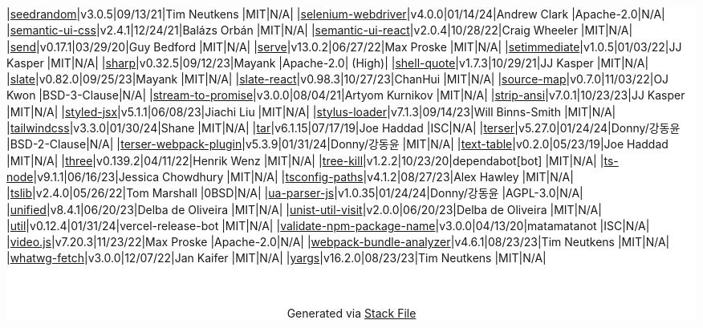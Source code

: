 |[seedrandom](https://www.npmjs.com/seedrandom)|v3.0.5|09/13/21|Tim Neutkens |MIT|N/A|
|[selenium-webdriver](https://www.npmjs.com/selenium-webdriver)|v4.0.0|01/14/24|Andrew Clark |Apache-2.0|N/A|
|[semantic-ui-css](https://www.npmjs.com/semantic-ui-css)|v2.4.1|12/24/21|Balázs Orbán |MIT|N/A|
|[semantic-ui-react](https://www.npmjs.com/semantic-ui-react)|v2.0.4|10/28/22|Craig Wheeler |MIT|N/A|
|[send](https://www.npmjs.com/send)|v0.17.1|03/29/20|Guy Bedford |MIT|N/A|
|[serve](https://www.npmjs.com/serve)|v13.0.2|06/27/22|Max Proske |MIT|N/A|
|[setimmediate](https://www.npmjs.com/setimmediate)|v1.0.5|01/03/22|JJ Kasper |MIT|N/A|
|[sharp](https://www.npmjs.com/sharp)|v0.32.5|09/12/23|Mayank |Apache-2.0|[](https://github.com/advisories/GHSA-54xq-cgqr-rpm3) (High)|
|[shell-quote](https://www.npmjs.com/shell-quote)|v1.7.3|10/29/21|JJ Kasper |MIT|N/A|
|[slate](https://www.npmjs.com/slate)|v0.82.0|09/25/23|Mayank |MIT|N/A|
|[slate-react](https://www.npmjs.com/slate-react)|v0.98.3|10/27/23|ChanHui |MIT|N/A|
|[source-map](https://www.npmjs.com/source-map)|v0.7.0|11/03/22|OJ Kwon |BSD-3-Clause|N/A|
|[stream-to-promise](https://www.npmjs.com/stream-to-promise)|v3.0.0|08/04/21|Artyom Kurnikov |MIT|N/A|
|[strip-ansi](https://www.npmjs.com/strip-ansi)|v7.0.1|10/23/23|JJ Kasper |MIT|N/A|
|[styled-jsx](https://www.npmjs.com/styled-jsx)|v5.1.1|06/08/23|Jiachi Liu |MIT|N/A|
|[stylus-loader](https://www.npmjs.com/stylus-loader)|v7.1.3|09/14/23|Will Binns-Smith |MIT|N/A|
|[tailwindcss](https://www.npmjs.com/tailwindcss)|v3.3.0|01/30/24|Shane |MIT|N/A|
|[tar](https://www.npmjs.com/tar)|v6.1.15|07/17/19|Joe Haddad |ISC|N/A|
|[terser](https://www.npmjs.com/terser)|v5.27.0|01/24/24|Donny/강동윤 |BSD-2-Clause|N/A|
|[terser-webpack-plugin](https://www.npmjs.com/terser-webpack-plugin)|v5.3.9|01/31/24|Donny/강동윤 |MIT|N/A|
|[text-table](https://www.npmjs.com/text-table)|v0.2.0|05/23/19|Joe Haddad |MIT|N/A|
|[three](https://www.npmjs.com/three)|v0.139.2|04/11/22|Henrik Wenz |MIT|N/A|
|[tree-kill](https://www.npmjs.com/tree-kill)|v1.2.2|10/23/20|dependabot[bot] |MIT|N/A|
|[ts-node](https://www.npmjs.com/ts-node)|v9.1.1|06/16/23|Jessica Chowdhury |MIT|N/A|
|[tsconfig-paths](https://www.npmjs.com/tsconfig-paths)|v4.1.2|08/27/23|Alex Hawley |MIT|N/A|
|[tslib](https://www.npmjs.com/tslib)|v2.4.0|05/26/22|Tom Marshall |0BSD|N/A|
|[ua-parser-js](https://www.npmjs.com/ua-parser-js)|v1.0.35|01/24/24|Donny/강동윤 |AGPL-3.0|N/A|
|[unified](https://www.npmjs.com/unified)|v8.4.1|06/20/23|Delba de Oliveira |MIT|N/A|
|[unist-util-visit](https://www.npmjs.com/unist-util-visit)|v2.0.0|06/20/23|Delba de Oliveira |MIT|N/A|
|[util](https://www.npmjs.com/util)|v0.12.4|01/31/24|vercel-release-bot |MIT|N/A|
|[validate-npm-package-name](https://www.npmjs.com/validate-npm-package-name)|v3.0.0|04/13/20|matamatanot |ISC|N/A|
|[video.js](https://www.npmjs.com/video.js)|v7.20.3|11/23/22|Max Proske |Apache-2.0|N/A|
|[webpack-bundle-analyzer](https://www.npmjs.com/webpack-bundle-analyzer)|v4.6.1|08/23/23|Tim Neutkens |MIT|N/A|
|[whatwg-fetch](https://www.npmjs.com/whatwg-fetch)|v3.0.0|12/07/22|Jan Kaifer |MIT|N/A|
|[yargs](https://www.npmjs.com/yargs)|v16.2.0|08/23/23|Tim Neutkens |MIT|N/A|

<br/>
<div align='center'>

Generated via [Stack File](https://github.com/marketplace/stack-file)
